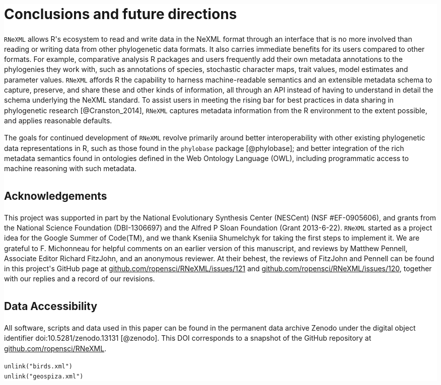 # Conclusions and future directions

`RNeXML` allows R's ecosystem to read and write data in the NeXML
format through an interface that is no more involved than reading or
writing data from other phylogenetic data formats. It also carries
immediate benefits for its users compared to other formats. For
example, comparative analysis R packages and users frequently add
their own metadata annotations to the phylogenies they work with, such
as annotations of species, stochastic character maps, trait values,
model estimates and parameter values. `RNeXML` affords R the
capability to harness machine-readable semantics and an extensible
metadata schema to capture, preserve, and share these and other kinds
of information, all through an API instead of having to understand in
detail the schema underlying the NeXML standard. To assist users in
meeting the rising bar for best practices in data sharing in
phylogenetic research [@Cranston_2014], `RNeXML` captures metadata
information from the R environment to the extent possible, and applies
reasonable defaults.

The goals for continued development of `RNeXML` revolve primarily
around better interoperability with other existing phylogenetic data
representations in R, such as those found in the `phylobase` package
[@phylobase]; and better integration of the rich metadata semantics
found in ontologies defined in the Web Ontology Language (OWL),
including programmatic access to machine reasoning with such metadata.

## Acknowledgements

This project was supported in part by the National Evolutionary
Synthesis Center (NESCent) (NSF #EF-0905606), and grants from the
National Science Foundation (DBI-1306697) and the Alfred P Sloan
Foundation (Grant 2013-6-22). `RNeXML` started as a project idea for
the Google Summer of Code(TM), and we thank Kseniia Shumelchyk for taking
the first steps to implement it. We are grateful to F. Michonneau for
helpful comments on an earlier version of this manuscript, and reviews
by Matthew Pennell, Associate Editor Richard FitzJohn, and an anonymous
reviewer. At their behest, the reviews of FitzJohn and Pennell can be found in this
project's GitHub page at [github.com/ropensci/RNeXML/issues/121](https://github.com/ropensci/RNeXML/issues/121) and [github.com/ropensci/RNeXML/issues/120](https://github.com/ropensci/RNeXML/issues/120), together with our replies and a record of our revisions.

## Data Accessibility

All software, scripts and data used in this paper can be found in the permanent 
data archive Zenodo under the digital object identifier
 doi:10.5281/zenodo.13131 [@zenodo]. This DOI corresponds to a snapshot of the GitHub repository
at [github.com/ropensci/RNeXML](https://github.com/ropensci/RNeXML).


```{r cleanup, include=FALSE, cache=FALSE}
unlink("birds.xml")
unlink("geospiza.xml")
```

